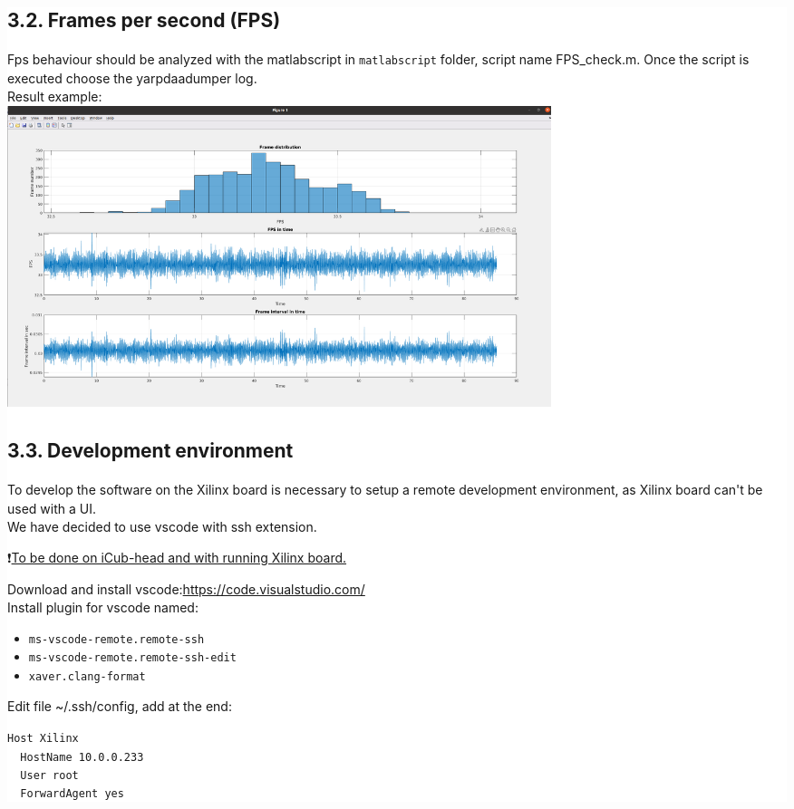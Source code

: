 ## 3.2. Frames per second (FPS)

Fps behaviour should be analyzed with the matlabscript in `matlabscript` folder, script name FPS_check.m.
Once the script is executed choose the yarpdaadumper log.  
Result example:  
<img src="img/fps.png" width="600px">

## 3.3. Development environment

To develop the software on the Xilinx board is necessary to setup a remote development environment, as Xilinx board can't be used with a UI.  
We have decided to use vscode with ssh extension.

:exclamation:<u>To be done on iCub-head and with running Xilinx board.</u>

Download and install vscode:https://code.visualstudio.com/  
Install plugin for vscode named:

- `ms-vscode-remote.remote-ssh`
- `ms-vscode-remote.remote-ssh-edit`
- `xaver.clang-format`

Edit file ~/.ssh/config, add at the end:

```
Host Xilinx
  HostName 10.0.0.233
  User root
  ForwardAgent yes
```
